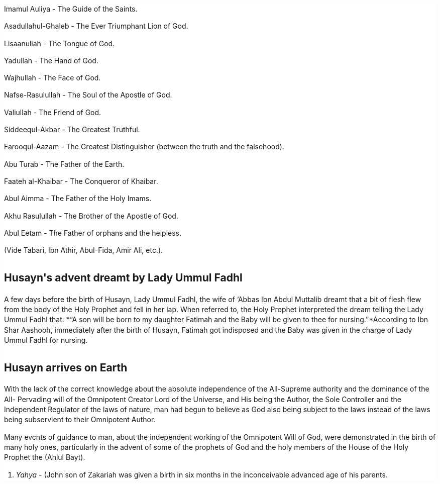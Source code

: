 Imamul Auliya - The Guide of the Saints.

Asadullahul-Ghaleb - The Ever Triumphant Lion of God.

Lisaanullah - The Tongue of God.

Yadullah - The Hand of God.

Wajhullah - The Face of God.

Nafse-Rasulullah - The Soul of the Apostle of God.

Valiullah - The Friend of God.

Siddeequl-Akbar - The Greatest Truthful.

Farooqul-Aazam - The Greatest Distinguisher (between the truth and the
falsehood).

Abu Turab - The Father of the Earth.

Faateh al-Khaibar - The Conqueror of Khaibar.

Abul Aimma - The Father of the Holy Imams.

Akhu Rasulullah - The Brother of the Apostle of God.

Abul Eetam - The Father of orphans and the helpless.

(Vide Tabari, Ibn Athir, AbuI-Fida, Amir Ali, etc.).

Husayn's advent dreamt by Lady Ummul Fadhl
------------------------------------------

A few days before the birth of Husayn, Lady Ummul Fadhl, the wife of
‘Abbas Ibn Abdul Muttalib dreamt that a bit of flesh flew from the body
of the Holy Prophet and fell in her lap. When referred to, the Holy
Prophet interpreted the dream telling the Lady Ummul Fadhl that: *“A son
will be born to my daughter Fatimah and the Baby will be given to thee
for nursing.”*According to Ibn Shar Aashooh, immediately after the birth
of Husayn, Fatimah got indisposed and the Baby was given in the charge
of Lady Ummul Fadhl for nursing.

Husayn arrives on Earth
-----------------------

With the lack of the correct knowledge about the absolute independence
of the All-Supreme authority and the dominance of the All- Pervading
will of the Omnipotent Creator Lord of the Universe, and His being the
Author, the Sole Controller and the Independent Regulator of the laws of
nature, man had begun to believe as God also being subject to the laws
instead of the laws being subservient to their Omnipotent Author.

Many evcnts of guidance to man, about the independent working of the
Omnipotent Will of God, were demonstrated in the birth of many holy
ones, particularly in the advent of some of the prophets of God and the
holy members of the House of the Holy Prophet the (Ahlul Bayt).

1. *Yahya* - (John son of Zakariah was given a birth in six months in
the inconceivable advanced age of his parents.
